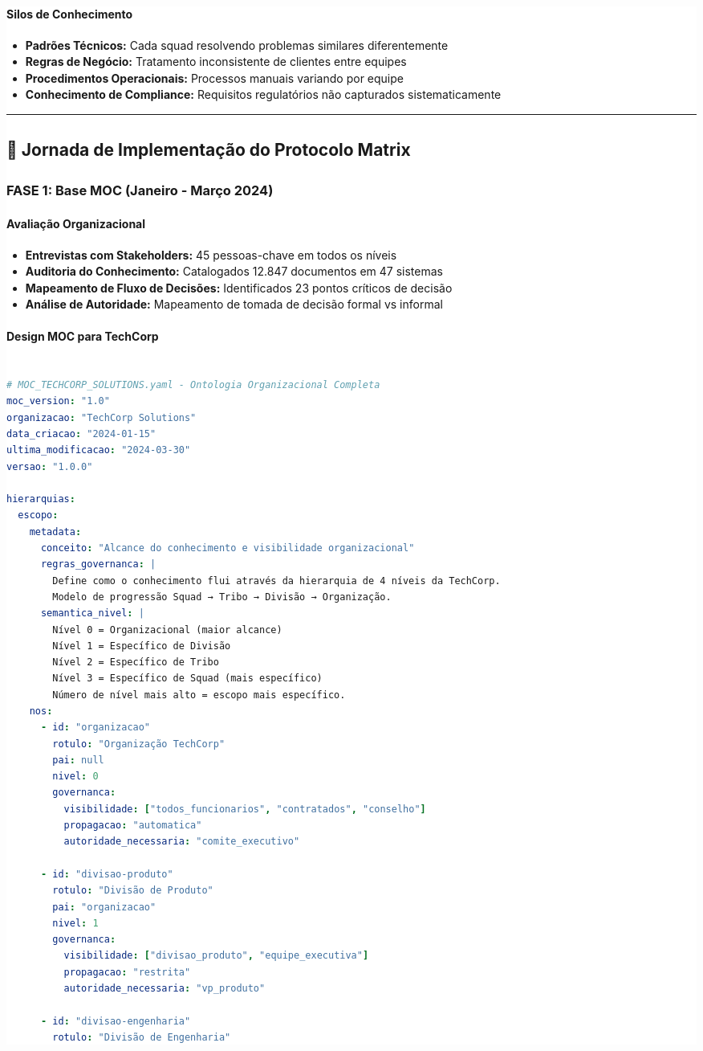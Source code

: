 #### **Silos de Conhecimento**
- **Padrões Técnicos:** Cada squad resolvendo problemas similares diferentemente
- **Regras de Negócio:** Tratamento inconsistente de clientes entre equipes
- **Procedimentos Operacionais:** Processos manuais variando por equipe
- **Conhecimento de Compliance:** Requisitos regulatórios não capturados sistematicamente

---

## 🚀 Jornada de Implementação do Protocolo Matrix

### FASE 1: Base MOC (Janeiro - Março 2024)

#### **Avaliação Organizacional**
- **Entrevistas com Stakeholders:** 45 pessoas-chave em todos os níveis
- **Auditoria do Conhecimento:** Catalogados 12.847 documentos em 47 sistemas
- **Mapeamento de Fluxo de Decisões:** Identificados 23 pontos críticos de decisão
- **Análise de Autoridade:** Mapeamento de tomada de decisão formal vs informal

#### **Design MOC para TechCorp**

```yaml

# MOC_TECHCORP_SOLUTIONS.yaml - Ontologia Organizacional Completa
moc_version: "1.0"
organizacao: "TechCorp Solutions"
data_criacao: "2024-01-15"
ultima_modificacao: "2024-03-30"
versao: "1.0.0"

hierarquias:
  escopo:
    metadata:
      conceito: "Alcance do conhecimento e visibilidade organizacional"
      regras_governanca: |
        Define como o conhecimento flui através da hierarquia de 4 níveis da TechCorp.
        Modelo de progressão Squad → Tribo → Divisão → Organização.
      semantica_nivel: |
        Nível 0 = Organizacional (maior alcance)
        Nível 1 = Específico de Divisão  
        Nível 2 = Específico de Tribo
        Nível 3 = Específico de Squad (mais específico)
        Número de nível mais alto = escopo mais específico.
    nos:
      - id: "organizacao"
        rotulo: "Organização TechCorp"
        pai: null
        nivel: 0
        governanca:
          visibilidade: ["todos_funcionarios", "contratados", "conselho"]
          propagacao: "automatica"
          autoridade_necessaria: "comite_executivo"
          
      - id: "divisao-produto"
        rotulo: "Divisão de Produto"
        pai: "organizacao" 
        nivel: 1
        governanca:
          visibilidade: ["divisao_produto", "equipe_executiva"]
          propagacao: "restrita"
          autoridade_necessaria: "vp_produto"
          
      - id: "divisao-engenharia"
        rotulo: "Divisão de Engenharia"
```